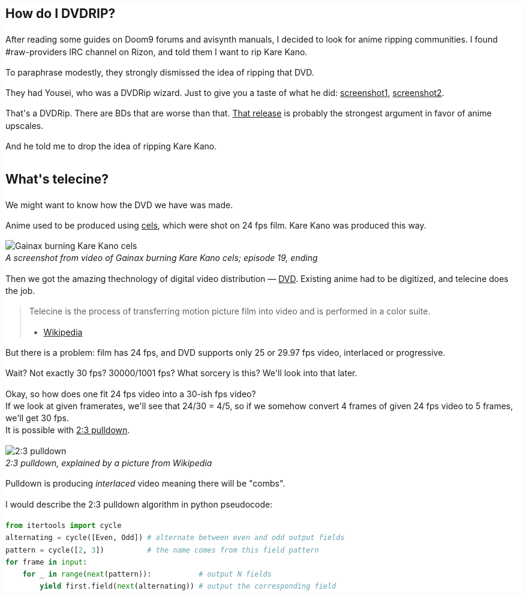 ## How do I DVDRIP?

After reading some guides on Doom9 forums and avisynth manuals,
I decided to look for anime ripping communities.
I found #raw-providers IRC channel on Rizon, and told them I want to rip Kare Kano.

To paraphrase modestly, they strongly dismissed the idea of ripping that DVD.

They had Yousei, who was a DVDRip wizard.
Just to give you a taste of what he did: [screenshot1](yousei-gundumb-1.png), [screenshot2](yousei-gundumb-2.png).

That's a DVDRip.  There are BDs that are worse than that.
[That release][yousei-gundumb] is probably the strongest argument in favor of anime upscales.

And he told me to drop the idea of ripping Kare Kano.

## What's telecine?

We might want to know how the DVD we have was made.

Anime used to be produced using [cels][cels-wiki], which were shot on 24 fps film.
Kare Kano was produced this way.

![Gainax burning Kare Kano cels](gainax-burning-cels.jpg)  
*A screenshot from video of Gainax burning Kare Kano cels; episode 19, ending*

Then we got the amazing thechnology of digital video distribution — [DVD][deebueedee].
Existing anime had to be digitized, and telecine does the job.

> Telecine is the process of transferring motion picture film into video and is performed in a color suite.
>
> - [Wikipedia][telecine-wiki]

But there is a problem: film has 24 fps, and DVD supports only 25 or 29.97 fps video, interlaced or progressive.

Wait?  Not exactly 30 fps?  30000/1001 fps?  What sorcery is this?  We'll look into that later.

Okay, so how does one fit 24 fps video into a 30-ish fps video?  
If we look at given framerates, we'll see that 24/30 = 4/5,
so if we somehow convert 4 frames of given 24 fps video to 5 frames, we'll get 30 fps.  
It is possible with [2:3 pulldown][32pulldown-wiki].

![2:3 pulldown](32pulldown.svg)  
*2:3 pulldown, explained by a picture from Wikipedia*

Pulldown is producing *interlaced* video meaning there will be "combs".

I would describe the 2:3 pulldown algorithm in python pseudocode:

```python
from itertools import cycle
alternating = cycle([Even, Odd]) # alternate between even and odd output fields
pattern = cycle([2, 3])          # the name comes from this field pattern
for frame in input:
    for _ in range(next(pattern)):           # output N fields
        yield first.field(next(alternating)) # output the corresponding field
```


[kknj-anidb]: http://anidb.net/a199
[kknj-nyaa]: http://www.nyaa.se/?page=view&tid=133764
[kknj-btih]: https://www.google.com/search?q=758AACC654A59D4364A31A0E86F69D33997D4B34
[yousei-gundumb]: https://www.google.com/search?q=D41EA91AA95709E130BFB861A1879F45F68F168A
[telecine-wiki]: http://en.wikipedia.org/wiki/Telecine
[cels-wiki]: http://en.wikipedia.org/wiki/Traditional_animation#Cels
[deebueedee]: https://translate.google.com/translate_tts?ie=UTF-8&q=DVD&tl=ja&total=1&idx=0&textlen=3
[32pulldown-wiki]: http://en.wikipedia.org/wiki/Three-two_pull_down
[tfm]: http://avisynth.org.ru/docs/english/externalfilters/tivtc_tfm.htm
[tdecimate]: http://avisynth.org.ru/docs/english/externalfilters/tivtc_tdecimate.htm
[dvd-analysis]: http://www.animemusicvideos.org/guides/avtech/videogetb2a.html